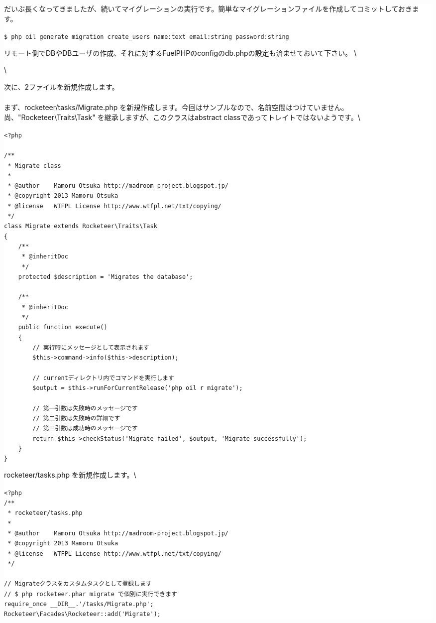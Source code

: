 だいぶ長くなってきましたが、続いてマイグレーションの実行です。簡単なマイグレーションファイルを作成してコミットしておきます。

~~~~ {.brush:text}
$ php oil generate migration create_users name:text email:string password:string
~~~~

リモート側でDBやDBユーザの作成、それに対するFuelPHPのconfigのdb.phpの設定も済ませておいて下さい。 \

\

次に、2ファイルを新規作成します。\
 \
 まず、rocketeer/tasks/Migrate.php を新規作成します。今回はサンプルなので、名前空間はつけていません。尚、"Rocketeer\\Traits\\Task" を継承しますが、このクラスはabstract classであってトレイトではないようです。\

~~~~ {.brush:php}
<?php

/**
 * Migrate class
 *
 * @author    Mamoru Otsuka http://madroom-project.blogspot.jp/
 * @copyright 2013 Mamoru Otsuka
 * @license   WTFPL License http://www.wtfpl.net/txt/copying/
 */
class Migrate extends Rocketeer\Traits\Task
{
    /**
     * @inheritDoc
     */
    protected $description = 'Migrates the database';

    /**
     * @inheritDoc
     */
    public function execute()
    {
        // 実行時にメッセージとして表示されます
        $this->command->info($this->description);

        // currentディレクトリ内でコマンドを実行します
        $output = $this->runForCurrentRelease('php oil r migrate');

        // 第一引数は失敗時のメッセージです
        // 第二引数は失敗時の詳細です
        // 第三引数は成功時のメッセージです
        return $this->checkStatus('Migrate failed', $output, 'Migrate successfully');
    }
}
~~~~

rocketeer/tasks.php を新規作成します。\

~~~~ {.brush:php}
<?php
/**
 * rocketeer/tasks.php
 *
 * @author    Mamoru Otsuka http://madroom-project.blogspot.jp/
 * @copyright 2013 Mamoru Otsuka
 * @license   WTFPL License http://www.wtfpl.net/txt/copying/
 */

// Migrateクラスをカスタムタスクとして登録します
// $ php rocketeer.phar migrate で個別に実行できます
require_once __DIR__.'/tasks/Migrate.php';
Rocketeer\Facades\Rocketeer::add('Migrate');

~~~~